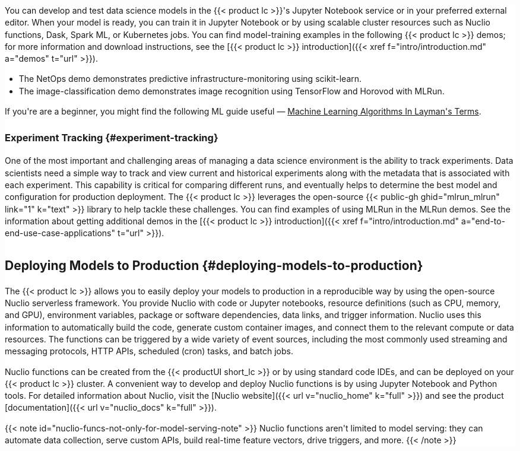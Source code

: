 You can develop and test data science models in the {{< product lc >}}'s Jupyter Notebook service or in your preferred external editor.
When your model is ready, you can train it in Jupyter Notebook or by using scalable cluster resources such as Nuclio functions, Dask, Spark ML, or Kubernetes jobs.
You can find model-training examples in the following {{< product lc >}} demos; for more information and download instructions, see the [{{< product lc >}} introduction]({{< xref f="intro/introduction.md" a="demos" t="url" >}}).

- The NetOps demo demonstrates predictive infrastructure-monitoring using scikit-learn.
- The image-classification demo demonstrates image recognition using TensorFlow and Horovod with MLRun.

If you're are a beginner, you might find the following ML guide useful &mdash; [Machine Learning Algorithms In Layman's Terms](https://towardsdatascience.com/machine-learning-algorithms-in-laymans-terms-part-1-d0368d769a7b).


### Experiment Tracking {#experiment-tracking}

One of the most important and challenging areas of managing a data science environment is the ability to track experiments.
Data scientists need a simple way to track and view current and historical experiments along with the metadata that is associated with each experiment.
This capability is critical for comparing different runs, and eventually helps to determine the best model and configuration for production deployment.
The {{< product lc >}} leverages the open-source {{< public-gh ghid="mlrun_mlrun" link="1" k="text" >}} library to help tackle these challenges.
You can find examples of using MLRun in the MLRun demos.
See the information about getting additional demos in the [{{< product lc >}} introduction]({{< xref f="intro/introduction.md" a="end-to-end-use-case-applications" t="url" >}}).


## Deploying Models to Production {#deploying-models-to-production}

The {{< product lc >}} allows you to easily deploy your models to production in a reproducible way by using the open-source Nuclio serverless framework.
You provide Nuclio with code or Jupyter notebooks, resource definitions (such as CPU, memory, and GPU), environment variables, package or software dependencies, data links, and trigger information.
Nuclio uses this information to automatically build the code, generate custom container images, and connect them to the relevant compute or data resources.
The functions can be triggered by a wide variety of event sources, including the most commonly used streaming and messaging protocols, HTTP APIs, scheduled (cron) tasks, and batch jobs.

Nuclio functions can be created from the {{< productUI short_lc >}} or by using standard code IDEs, and can be deployed on your {{< product lc >}} cluster.
A convenient way to develop and deploy Nuclio functions is by using Jupyter Notebook and Python tools.
For detailed information about Nuclio, visit the [Nuclio website]({{< url v="nuclio_home" k="full" >}}) and see the product [documentation]({{< url v="nuclio_docs" k="full" >}}).

{{< note id="nuclio-funcs-not-only-for-model-serving-note" >}}
Nuclio functions aren't limited to model serving: they can automate data collection, serve custom APIs, build real-time feature vectors, drive triggers, and more.
{{< /note >}}

